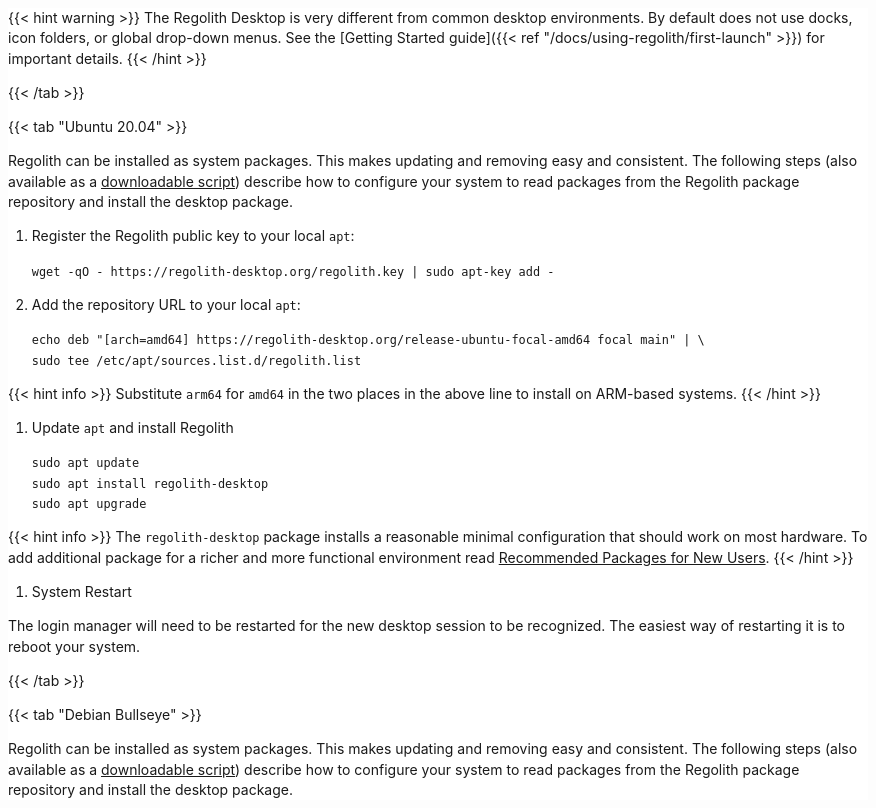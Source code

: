 {{< hint warning >}}
The Regolith Desktop is very different from common desktop environments. By default does not use docks, icon folders, or global drop-down menus.  See the [Getting Started guide]({{< ref "/docs/using-regolith/first-launch" >}}) for important details.
{{< /hint >}}

{{< /tab >}}

{{< tab "Ubuntu 20.04" >}}

Regolith can be installed as system packages.  This makes updating and removing easy and consistent.  The following steps (also available as a [downloadable script](/install-release-ubuntu-20.04-amd64.txt)) describe how
to configure your system to read packages from the Regolith package repository and install the desktop package.

1. Register the Regolith public key to your local `apt`:

   ```console
   wget -qO - https://regolith-desktop.org/regolith.key | sudo apt-key add -
   ```

1. Add the repository URL to your local `apt`:

   ```console
   echo deb "[arch=amd64] https://regolith-desktop.org/release-ubuntu-focal-amd64 focal main" | \
   sudo tee /etc/apt/sources.list.d/regolith.list
   ```

{{< hint info >}}
Substitute `arm64` for `amd64` in the two places in the above line to install on ARM-based systems.
{{< /hint >}}

1. Update `apt` and install Regolith

   ```console
   sudo apt update
   sudo apt install regolith-desktop
   sudo apt upgrade
   ```

{{< hint info >}}
The `regolith-desktop` package installs a reasonable minimal configuration that should work on most hardware. To add additional package for a richer and more functional environment read [Recommended Packages for New Users](/docs/using-regolith/configuration/#recommended-packages-for-new-users).
{{< /hint >}}

1. System Restart

The login manager will need to be restarted for the new desktop session to be recognized. The easiest way of restarting it is to reboot your system.

{{< /tab >}}

{{< tab "Debian Bullseye" >}}

Regolith can be installed as system packages.  This makes updating and removing easy and consistent.  The following steps (also available as a [downloadable script](/install-release-debian-11-amd64.txt)) describe how
to configure your system to read packages from the Regolith package repository and install the desktop package.
